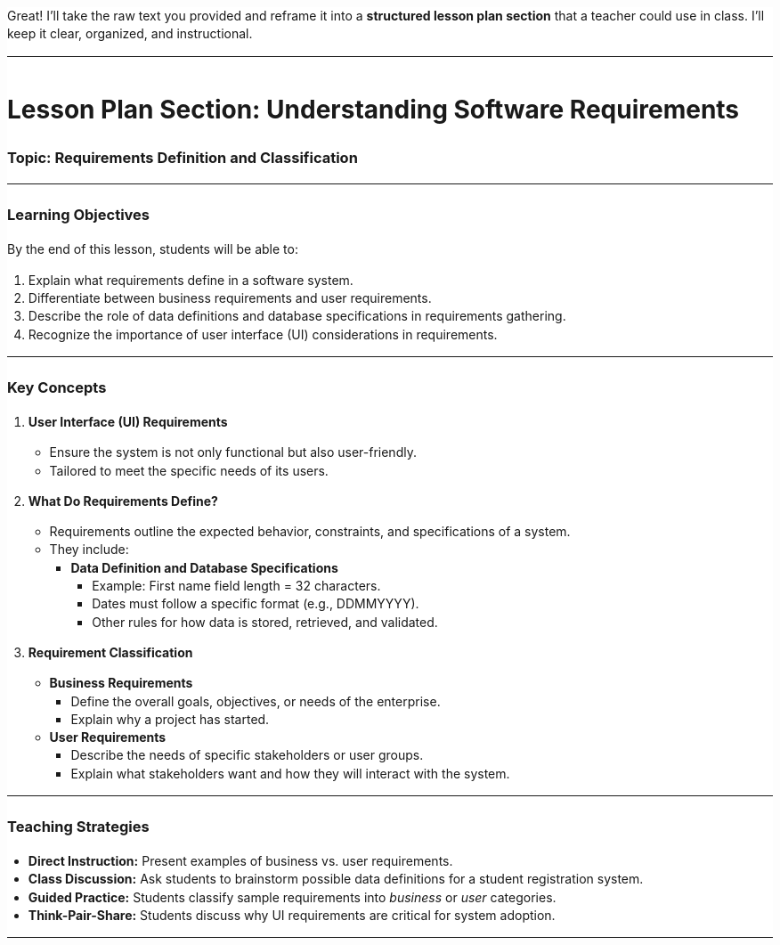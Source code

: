 


Great! I’ll take the raw text you provided and reframe it into a **structured lesson plan section** that a teacher could use in class. I’ll keep it clear, organized, and instructional.  

---

# Lesson Plan Section: Understanding Software Requirements  

### Topic: Requirements Definition and Classification  

---

### Learning Objectives  
By the end of this lesson, students will be able to:  
1. Explain what requirements define in a software system.  
2. Differentiate between business requirements and user requirements.  
3. Describe the role of data definitions and database specifications in requirements gathering.  
4. Recognize the importance of user interface (UI) considerations in requirements.  

---

### Key Concepts  

1. **User Interface (UI) Requirements**  
   - Ensure the system is not only functional but also user-friendly.  
   - Tailored to meet the specific needs of its users.  

2. **What Do Requirements Define?**  
   - Requirements outline the expected behavior, constraints, and specifications of a system.  
   - They include:  
     - **Data Definition and Database Specifications**  
       - Example: First name field length = 32 characters.  
       - Dates must follow a specific format (e.g., DDMMYYYY).  
       - Other rules for how data is stored, retrieved, and validated.  

3. **Requirement Classification**  
   - **Business Requirements**  
     - Define the overall goals, objectives, or needs of the enterprise.  
     - Explain why a project has started.  
   - **User Requirements**  
     - Describe the needs of specific stakeholders or user groups.  
     - Explain what stakeholders want and how they will interact with the system.  

---

### Teaching Strategies  
- **Direct Instruction:** Present examples of business vs. user requirements.  
- **Class Discussion:** Ask students to brainstorm possible data definitions for a student registration system.  
- **Guided Practice:** Students classify sample requirements into *business* or *user* categories.  
- **Think-Pair-Share:** Students discuss why UI requirements are critical for system adoption.  

---